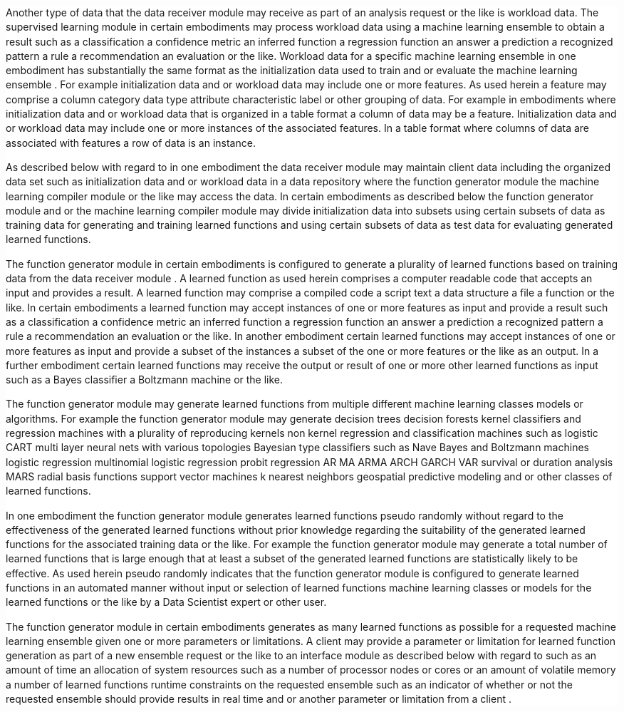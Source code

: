 Another type of data that the data receiver module may receive as part of an analysis request or the like is workload data. The supervised learning module in certain embodiments may process workload data using a machine learning ensemble to obtain a result such as a classification a confidence metric an inferred function a regression function an answer a prediction a recognized pattern a rule a recommendation an evaluation or the like. Workload data for a specific machine learning ensemble in one embodiment has substantially the same format as the initialization data used to train and or evaluate the machine learning ensemble . For example initialization data and or workload data may include one or more features. As used herein a feature may comprise a column category data type attribute characteristic label or other grouping of data. For example in embodiments where initialization data and or workload data that is organized in a table format a column of data may be a feature. Initialization data and or workload data may include one or more instances of the associated features. In a table format where columns of data are associated with features a row of data is an instance.

As described below with regard to in one embodiment the data receiver module may maintain client data including the organized data set such as initialization data and or workload data in a data repository where the function generator module the machine learning compiler module or the like may access the data. In certain embodiments as described below the function generator module and or the machine learning compiler module may divide initialization data into subsets using certain subsets of data as training data for generating and training learned functions and using certain subsets of data as test data for evaluating generated learned functions.

The function generator module in certain embodiments is configured to generate a plurality of learned functions based on training data from the data receiver module . A learned function as used herein comprises a computer readable code that accepts an input and provides a result. A learned function may comprise a compiled code a script text a data structure a file a function or the like. In certain embodiments a learned function may accept instances of one or more features as input and provide a result such as a classification a confidence metric an inferred function a regression function an answer a prediction a recognized pattern a rule a recommendation an evaluation or the like. In another embodiment certain learned functions may accept instances of one or more features as input and provide a subset of the instances a subset of the one or more features or the like as an output. In a further embodiment certain learned functions may receive the output or result of one or more other learned functions as input such as a Bayes classifier a Boltzmann machine or the like.

The function generator module may generate learned functions from multiple different machine learning classes models or algorithms. For example the function generator module may generate decision trees decision forests kernel classifiers and regression machines with a plurality of reproducing kernels non kernel regression and classification machines such as logistic CART multi layer neural nets with various topologies Bayesian type classifiers such as Nave Bayes and Boltzmann machines logistic regression multinomial logistic regression probit regression AR MA ARMA ARCH GARCH VAR survival or duration analysis MARS radial basis functions support vector machines k nearest neighbors geospatial predictive modeling and or other classes of learned functions.

In one embodiment the function generator module generates learned functions pseudo randomly without regard to the effectiveness of the generated learned functions without prior knowledge regarding the suitability of the generated learned functions for the associated training data or the like. For example the function generator module may generate a total number of learned functions that is large enough that at least a subset of the generated learned functions are statistically likely to be effective. As used herein pseudo randomly indicates that the function generator module is configured to generate learned functions in an automated manner without input or selection of learned functions machine learning classes or models for the learned functions or the like by a Data Scientist expert or other user.

The function generator module in certain embodiments generates as many learned functions as possible for a requested machine learning ensemble given one or more parameters or limitations. A client may provide a parameter or limitation for learned function generation as part of a new ensemble request or the like to an interface module as described below with regard to such as an amount of time an allocation of system resources such as a number of processor nodes or cores or an amount of volatile memory a number of learned functions runtime constraints on the requested ensemble such as an indicator of whether or not the requested ensemble should provide results in real time and or another parameter or limitation from a client .
